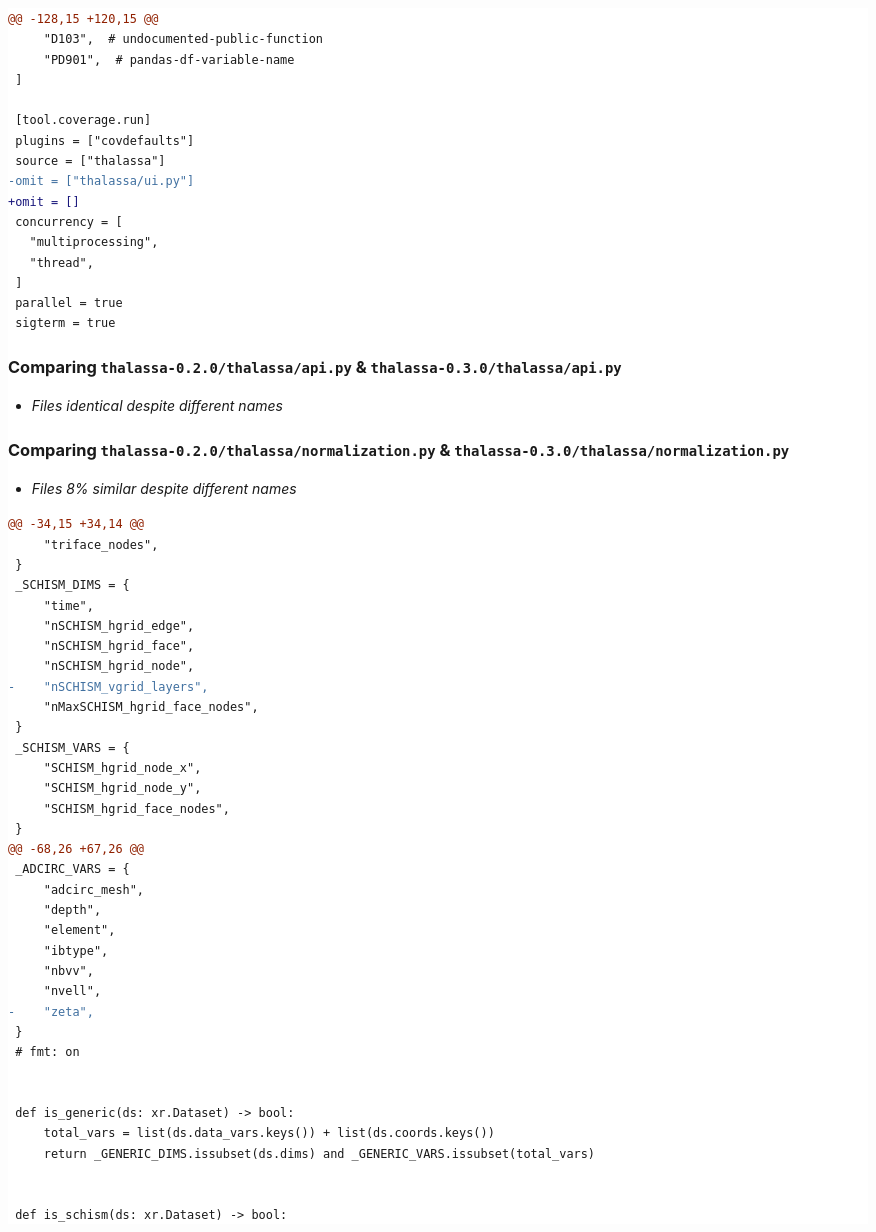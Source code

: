 ```diff
@@ -128,15 +120,15 @@
     "D103",  # undocumented-public-function
     "PD901",  # pandas-df-variable-name
 ]
 
 [tool.coverage.run]
 plugins = ["covdefaults"]
 source = ["thalassa"]
-omit = ["thalassa/ui.py"]
+omit = []
 concurrency = [
   "multiprocessing",
   "thread",
 ]
 parallel = true
 sigterm = true
```

### Comparing `thalassa-0.2.0/thalassa/api.py` & `thalassa-0.3.0/thalassa/api.py`

 * *Files identical despite different names*

### Comparing `thalassa-0.2.0/thalassa/normalization.py` & `thalassa-0.3.0/thalassa/normalization.py`

 * *Files 8% similar despite different names*

```diff
@@ -34,15 +34,14 @@
     "triface_nodes",
 }
 _SCHISM_DIMS = {
     "time",
     "nSCHISM_hgrid_edge",
     "nSCHISM_hgrid_face",
     "nSCHISM_hgrid_node",
-    "nSCHISM_vgrid_layers",
     "nMaxSCHISM_hgrid_face_nodes",
 }
 _SCHISM_VARS = {
     "SCHISM_hgrid_node_x",
     "SCHISM_hgrid_node_y",
     "SCHISM_hgrid_face_nodes",
 }
@@ -68,26 +67,26 @@
 _ADCIRC_VARS = {
     "adcirc_mesh",
     "depth",
     "element",
     "ibtype",
     "nbvv",
     "nvell",
-    "zeta",
 }
 # fmt: on
 
 
 def is_generic(ds: xr.Dataset) -> bool:
     total_vars = list(ds.data_vars.keys()) + list(ds.coords.keys())
     return _GENERIC_DIMS.issubset(ds.dims) and _GENERIC_VARS.issubset(total_vars)
 
 
 def is_schism(ds: xr.Dataset) -> bool:
```